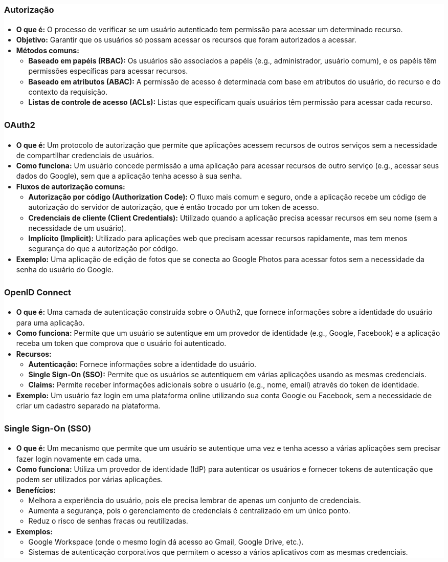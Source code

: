 ### Autorização
- **O que é:** O processo de verificar se um usuário autenticado tem permissão para acessar um determinado recurso.
- **Objetivo:** Garantir que os usuários só possam acessar os recursos que foram autorizados a acessar.
- **Métodos comuns:**
  - **Baseado em papéis (RBAC):** Os usuários são associados a papéis (e.g., administrador, usuário comum), e os papéis têm permissões específicas para acessar recursos.
  - **Baseado em atributos (ABAC):** A permissão de acesso é determinada com base em atributos do usuário, do recurso e do contexto da requisição.
  - **Listas de controle de acesso (ACLs):** Listas que especificam quais usuários têm permissão para acessar cada recurso.

### OAuth2
- **O que é:** Um protocolo de autorização que permite que aplicações acessem recursos de outros serviços sem a necessidade de compartilhar credenciais de usuários.
- **Como funciona:** Um usuário concede permissão a uma aplicação para acessar recursos de outro serviço (e.g., acessar seus dados do Google), sem que a aplicação tenha acesso à sua senha.
- **Fluxos de autorização comuns:**
  - **Autorização por código (Authorization Code):** O fluxo mais comum e seguro, onde a aplicação recebe um código de autorização do servidor de autorização, que é então trocado por um token de acesso.
  - **Credenciais de cliente (Client Credentials):** Utilizado quando a aplicação precisa acessar recursos em seu nome (sem a necessidade de um usuário).
  - **Implícito (Implicit):** Utilizado para aplicações web que precisam acessar recursos rapidamente, mas tem menos segurança do que a autorização por código.
- **Exemplo:** Uma aplicação de edição de fotos que se conecta ao Google Photos para acessar fotos sem a necessidade da senha do usuário do Google.

### OpenID Connect
- **O que é:** Uma camada de autenticação construída sobre o OAuth2, que fornece informações sobre a identidade do usuário para uma aplicação.
- **Como funciona:** Permite que um usuário se autentique em um provedor de identidade (e.g., Google, Facebook) e a aplicação receba um token que comprova que o usuário foi autenticado.
- **Recursos:**
  - **Autenticação:** Fornece informações sobre a identidade do usuário.
  - **Single Sign-On (SSO):** Permite que os usuários se autentiquem em várias aplicações usando as mesmas credenciais.
  - **Claims:** Permite receber informações adicionais sobre o usuário (e.g., nome, email) através do token de identidade.
- **Exemplo:** Um usuário faz login em uma plataforma online utilizando sua conta Google ou Facebook, sem a necessidade de criar um cadastro separado na plataforma.

### Single Sign-On (SSO)
- **O que é:** Um mecanismo que permite que um usuário se autentique uma vez e tenha acesso a várias aplicações sem precisar fazer login novamente em cada uma.
- **Como funciona:** Utiliza um provedor de identidade (IdP) para autenticar os usuários e fornecer tokens de autenticação que podem ser utilizados por várias aplicações.
- **Benefícios:**
  - Melhora a experiência do usuário, pois ele precisa lembrar de apenas um conjunto de credenciais.
  - Aumenta a segurança, pois o gerenciamento de credenciais é centralizado em um único ponto.
  - Reduz o risco de senhas fracas ou reutilizadas.
- **Exemplos:**
  - Google Workspace (onde o mesmo login dá acesso ao Gmail, Google Drive, etc.).
  - Sistemas de autenticação corporativos que permitem o acesso a vários aplicativos com as mesmas credenciais.
